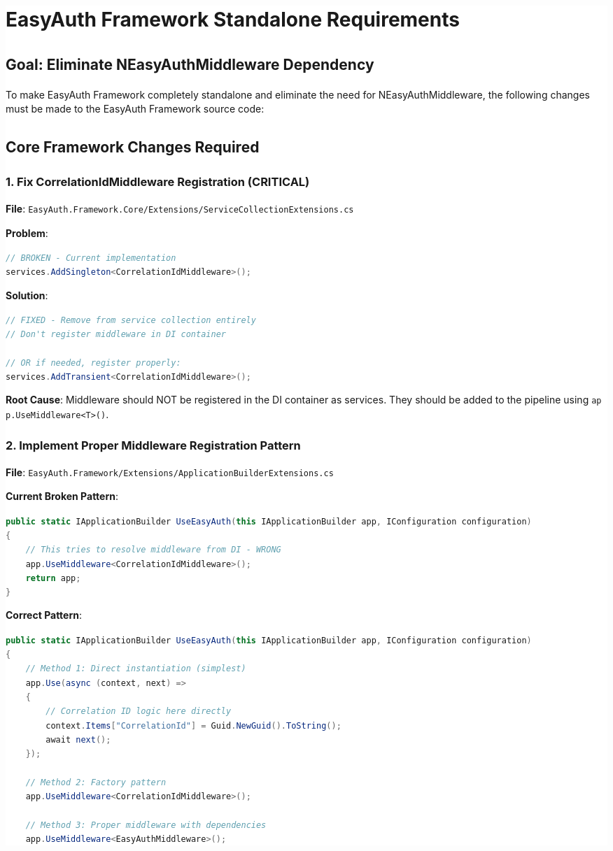 # EasyAuth Framework Standalone Requirements

## Goal: Eliminate NEasyAuthMiddleware Dependency

To make EasyAuth Framework completely standalone and eliminate the need for NEasyAuthMiddleware, the following changes must be made to the EasyAuth Framework source code:

## Core Framework Changes Required

### 1. **Fix CorrelationIdMiddleware Registration (CRITICAL)**

**File**: `EasyAuth.Framework.Core/Extensions/ServiceCollectionExtensions.cs`

**Problem**:
```csharp
// BROKEN - Current implementation
services.AddSingleton<CorrelationIdMiddleware>();
```

**Solution**:
```csharp
// FIXED - Remove from service collection entirely
// Don't register middleware in DI container

// OR if needed, register properly:
services.AddTransient<CorrelationIdMiddleware>();
```

**Root Cause**: Middleware should NOT be registered in the DI container as services. They should be added to the pipeline using `app.UseMiddleware<T>()`.

### 2. **Implement Proper Middleware Registration Pattern**

**File**: `EasyAuth.Framework/Extensions/ApplicationBuilderExtensions.cs`

**Current Broken Pattern**:
```csharp
public static IApplicationBuilder UseEasyAuth(this IApplicationBuilder app, IConfiguration configuration)
{
    // This tries to resolve middleware from DI - WRONG
    app.UseMiddleware<CorrelationIdMiddleware>();
    return app;
}
```

**Correct Pattern**:
```csharp
public static IApplicationBuilder UseEasyAuth(this IApplicationBuilder app, IConfiguration configuration)
{
    // Method 1: Direct instantiation (simplest)
    app.Use(async (context, next) =>
    {
        // Correlation ID logic here directly
        context.Items["CorrelationId"] = Guid.NewGuid().ToString();
        await next();
    });
    
    // Method 2: Factory pattern
    app.UseMiddleware<CorrelationIdMiddleware>();
    
    // Method 3: Proper middleware with dependencies
    app.UseMiddleware<EasyAuthMiddleware>();
```